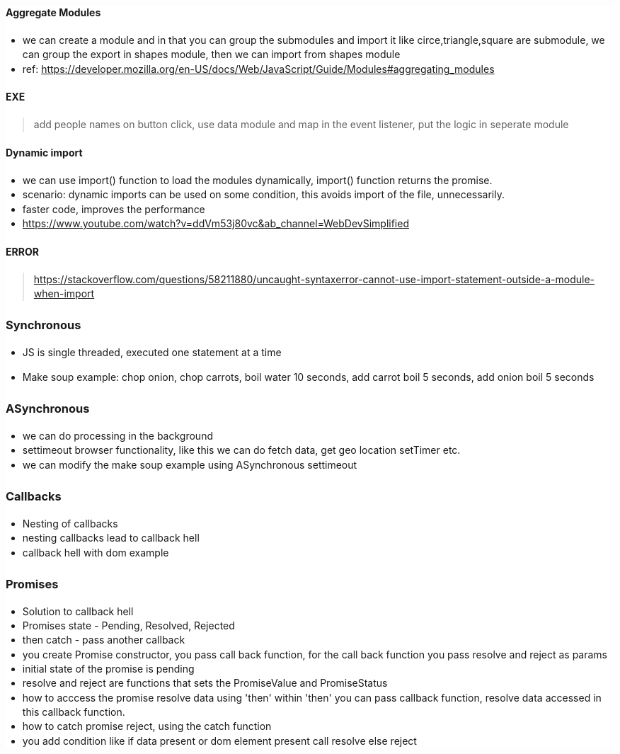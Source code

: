 #### Aggregate Modules

- we can create a module and in that you can group the submodules and import it like circe,triangle,square are submodule, we can group the export in shapes module, then we can import from shapes module
- ref: https://developer.mozilla.org/en-US/docs/Web/JavaScript/Guide/Modules#aggregating_modules
#### EXE

> add people names on button click, use data module and map in the event listener, put the logic in seperate module


#### Dynamic import

- we can use import() function to load the modules dynamically, import() function returns the promise.
- scenario: dynamic imports can be used on some condition, this avoids import of the file, unnecessarily.
- faster code, improves the performance
- https://www.youtube.com/watch?v=ddVm53j80vc&ab_channel=WebDevSimplified



#### ERROR

> https://stackoverflow.com/questions/58211880/uncaught-syntaxerror-cannot-use-import-statement-outside-a-module-when-import

### Synchronous

- JS is single threaded, executed one statement at a time

- Make soup example: chop onion, chop carrots, boil water 10 seconds, add carrot boil 5 seconds, add onion boil 5 seconds

### ASynchronous

- we can do processing in the background
- settimeout browser functionality, like this we can do fetch data, get geo location setTimer etc.
- we can modify the make soup example using ASynchronous settimeout

### Callbacks

- Nesting of callbacks
- nesting callbacks lead to callback hell
- callback hell with dom example

### Promises

- Solution to callback hell
- Promises state - Pending, Resolved, Rejected
- then catch - pass another callback
- you create Promise constructor, you pass call back function, for the call back function you pass resolve and reject as params
- initial state of the promise is pending
- resolve and reject are functions that sets the PromiseValue and PromiseStatus
- how to acccess the promise resolve data using 'then' within 'then' you can pass callback function, resolve data accessed in this callback function.
- how to catch promise reject, using the catch function
- you add condition like if data present or dom element present call resolve else reject
